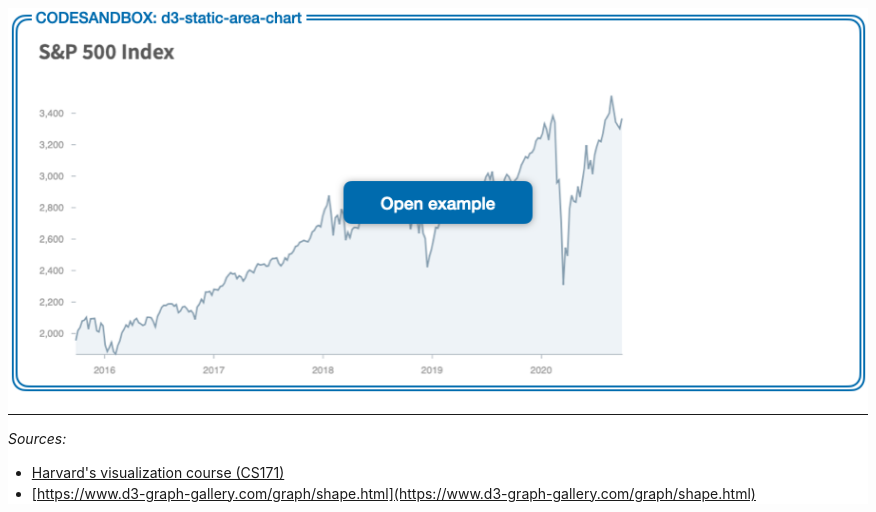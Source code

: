 [![Static area chart](codesandbox_d3-static-area-chart.png?raw=true "Static area chart")](https://githubbox.com/UBC-InfoVis/2021-436V-examples/tree/master/d3-static-area-chart)


---

*Sources:*

* [Harvard's visualization course (CS171)](https://www.cs171.org/)
* [https://www.d3-graph-gallery.com/graph/shape.html](https://www.d3-graph-gallery.com/graph/shape.html)